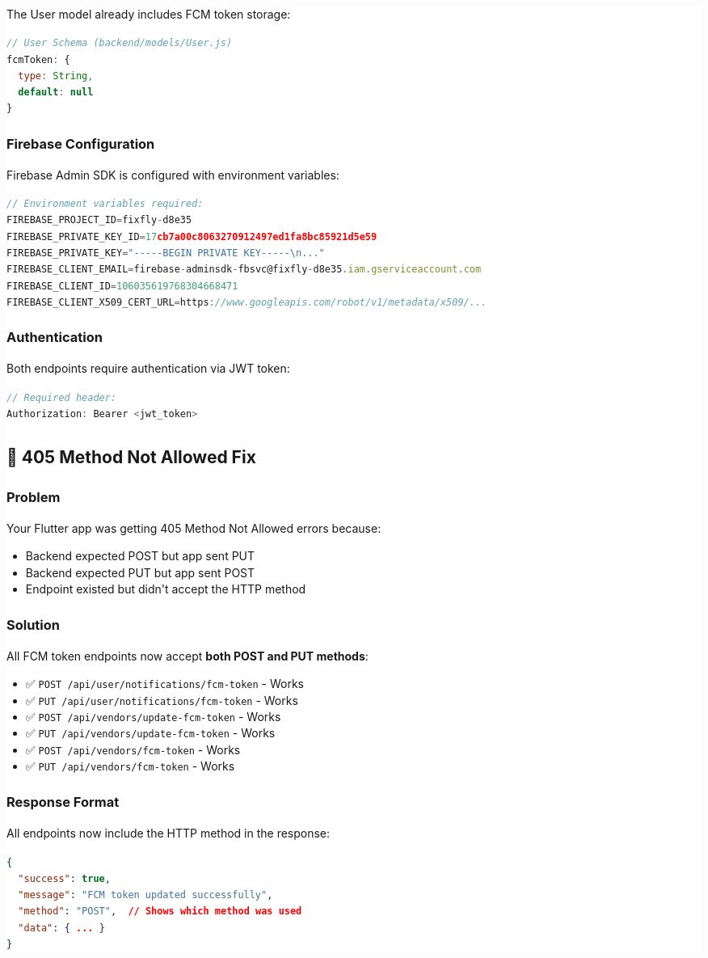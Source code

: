 The User model already includes FCM token storage:

```javascript
// User Schema (backend/models/User.js)
fcmToken: {
  type: String,
  default: null
}
```

### Firebase Configuration

Firebase Admin SDK is configured with environment variables:

```javascript
// Environment variables required:
FIREBASE_PROJECT_ID=fixfly-d8e35
FIREBASE_PRIVATE_KEY_ID=17cb7a00c8063270912497ed1fa8bc85921d5e59
FIREBASE_PRIVATE_KEY="-----BEGIN PRIVATE KEY-----\n..."
FIREBASE_CLIENT_EMAIL=firebase-adminsdk-fbsvc@fixfly-d8e35.iam.gserviceaccount.com
FIREBASE_CLIENT_ID=106035619768304668471
FIREBASE_CLIENT_X509_CERT_URL=https://www.googleapis.com/robot/v1/metadata/x509/...
```

### Authentication

Both endpoints require authentication via JWT token:

```javascript
// Required header:
Authorization: Bearer <jwt_token>
```

## 🚨 405 Method Not Allowed Fix

### Problem
Your Flutter app was getting 405 Method Not Allowed errors because:
- Backend expected POST but app sent PUT
- Backend expected PUT but app sent POST
- Endpoint existed but didn't accept the HTTP method

### Solution
All FCM token endpoints now accept **both POST and PUT methods**:

- ✅ `POST /api/user/notifications/fcm-token` - Works
- ✅ `PUT /api/user/notifications/fcm-token` - Works
- ✅ `POST /api/vendors/update-fcm-token` - Works
- ✅ `PUT /api/vendors/update-fcm-token` - Works
- ✅ `POST /api/vendors/fcm-token` - Works
- ✅ `PUT /api/vendors/fcm-token` - Works

### Response Format
All endpoints now include the HTTP method in the response:
```json
{
  "success": true,
  "message": "FCM token updated successfully",
  "method": "POST",  // Shows which method was used
  "data": { ... }
}
```
